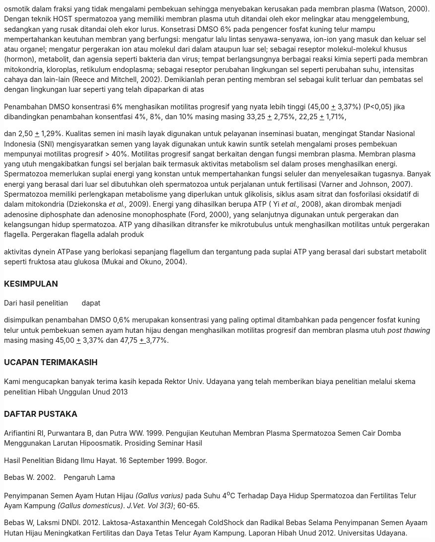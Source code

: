 <p><span class="font2">osmotik dalam fraksi yang tidak mengalami pembekuan sehingga menyebakan kerusakan pada membran plasma (Watson, 2000). Dengan teknik HOST spermatozoa yang memiliki membran plasma utuh ditandai oleh ekor melingkar atau menggelembung, sedangkan yang rusak ditandai oleh ekor lurus. Konsetrasi DMSO 6% pada pengencer fosfat kuning telur mampu mempertahankan keutuhan membran yang berfungsi: mengatur lalu lintas senyawa-senyawa, ion-ion yang masuk dan keluar sel atau organel; mengatur pergerakan ion atau molekul dari dalam ataupun luar sel; sebagai reseptor molekul-molekul khusus (hormon), metabolit, dan agensia seperti bakteria dan virus; tempat berlangsungnya berbagai reaksi kimia seperti pada membran mitokondria, kloroplas, retikulum endoplasma; sebagai reseptor perubahan lingkungan sel seperti perubahan suhu, intensitas cahaya dan lain-lain (Reece and Mitchell, 2002). Demikianlah peran penting membran sel sebagai kulit terluar dan pembatas sel dengan lingkungan luar seperti yang telah dipaparkan di atas</span></p>
<p><span class="font2">Penambahan DMSO konsentrasi 6% menghasikan motilitas progresif yang nyata lebih tinggi (45,00 </span><span class="font2" style="text-decoration:underline;">+</span><span class="font2"> 3,37%) (P&lt;0,05) jika dibandingkan penambahan konsentfasi 4%, 8%, dan 10% masing masing 33,25 </span><span class="font2" style="text-decoration:underline;">+</span><span class="font2"> 2,75%, 22,25 </span><span class="font2" style="text-decoration:underline;">+</span><span class="font2"> 1,71%,</span></p>
<p><span class="font2">dan 2,50 </span><span class="font2" style="text-decoration:underline;">+</span><span class="font2"> 1,29%. Kualitas semen ini masih layak digunakan untuk pelayanan inseminasi buatan, mengingat Standar Nasional Indonesia (SNI) mengisyaratkan semen yang layak digunakan untuk kawin suntik setelah mengalami proses pembekuan mempunyai motilitas progresif &gt;&nbsp;40%. Motilitas progresif sangat berkaitan dengan fungsi membran plasma. Membran plasma yang utuh mengakibatkan fungsi sel berjalan baik termasuk aktivitas metabolism sel dalam proses menghasilkan energi. Spermatozoa memerlukan suplai energi yang konstan untuk mempertahankan fungsi seluler dan menyelesaikan tugasnya. Banyak energi yang berasal dari luar sel dibutuhkan oleh spermatozoa untuk perjalanan untuk fertilisasi (Varner and Johnson, 2007). Spermatozoa memiliki perlengkapan metabolisme yang diperlukan untuk glikolisis, siklus asam sitrat dan fosforilasi oksidatif di dalam mitokondria (Dziekonska </span><span class="font2" style="font-style:italic;">et al.,</span><span class="font2"> 2009). Energi yang dihasilkan berupa ATP ( Yi </span><span class="font2" style="font-style:italic;">et al.,</span><span class="font2"> 2008), akan dirombak menjadi adenosine diphosphate dan adenosine monophosphate (Ford, 2000), yang selanjutnya digunakan untuk pergerakan dan kelangsungan hidup spermatozoa. ATP yang dihasilkan ditransfer ke mikrotubulus untuk menghasilkan motilitas untuk pergerakan flagella. Pergerakan flagella adalah produk</span></p>
<p><span class="font2">aktivitas dynein ATPase yang berlokasi sepanjang flagellum dan tergantung pada suplai ATP yang berasal dari substart metabolit seperti fruktosa atau glukosa (Mukai and Okuno, 2004).</span></p>
<h3><a name="bookmark18"></a><span class="font2" style="font-weight:bold;"><a name="bookmark19"></a>KESIMPULAN</span></h3>
<p><span class="font2">Dari hasil penelitian &nbsp;&nbsp;&nbsp;&nbsp;&nbsp;&nbsp;dapat</span></p>
<p><span class="font2">disimpulkan penambahan DMSO 0,6% merupakan konsentrasi yang paling optimal ditambahkan pada pengencer fosfat kuning telur untuk pembekuan semen ayam hutan hijau dengan menghasilkan motilitas progresif dan membran plasma utuh </span><span class="font2" style="font-style:italic;">post thawing </span><span class="font2">masing masing 45,00 </span><span class="font2" style="text-decoration:underline;">+</span><span class="font2"> 3,37% dan 47,75 </span><span class="font2" style="text-decoration:underline;">+ </span><span class="font2">3,77%.</span></p>
<h3><a name="bookmark20"></a><span class="font2" style="font-weight:bold;"><a name="bookmark21"></a>UCAPAN TERIMAKASIH</span></h3>
<p><span class="font2">Kami mengucapkan banyak terima kasih kepada Rektor Univ. Udayana yang telah memberikan biaya penelitian melalui skema penelitian Hibah Unggulan Unud 2013</span></p>
<h3><a name="bookmark22"></a><span class="font2" style="font-weight:bold;"><a name="bookmark23"></a>DAFTAR PUSTAKA</span></h3>
<p><span class="font2">Arifiantini RI, Purwantara B, dan Putra WW. 1999. Pengujian Keutuhan Membran Plasma Spermatozoa Semen Cair Domba Menggunakan Larutan Hipoosmatik. Prosiding Seminar Hasil</span></p>
<p><span class="font2">Hasil Penelitian Bidang Ilmu Hayat. 16 September 1999. Bogor.</span></p>
<p><span class="font2">Bebas W. 2002. &nbsp;&nbsp;&nbsp;Pengaruh Lama</span></p>
<p><span class="font2">Penyimpanan Semen Ayam Hutan Hijau </span><span class="font2" style="font-style:italic;">(Gallus varius)</span><span class="font2"> pada Suhu 4<sup>o</sup>C Terhadap Daya Hidup Spermatozoa dan Fertilitas Telur Ayam Kampung </span><span class="font2" style="font-style:italic;">(Gallus domesticus)</span><span class="font2">. </span><span class="font2" style="font-style:italic;">J.Vet. Vol 3(3)</span><span class="font2">; 60-65.</span></p>
<p><span class="font2">Bebas W, Laksmi DNDI. 2012. Laktosa-Astaxanthin Mencegah ColdShock dan Radikal Bebas Selama Penyimpanan Semen Ayaam Hutan Hijau Meningkatkan Fertilitas dan Daya Tetas Telur Ayam Kampung. Laporan Hibah Unud 2012. Universitas Udayana.</span></p>